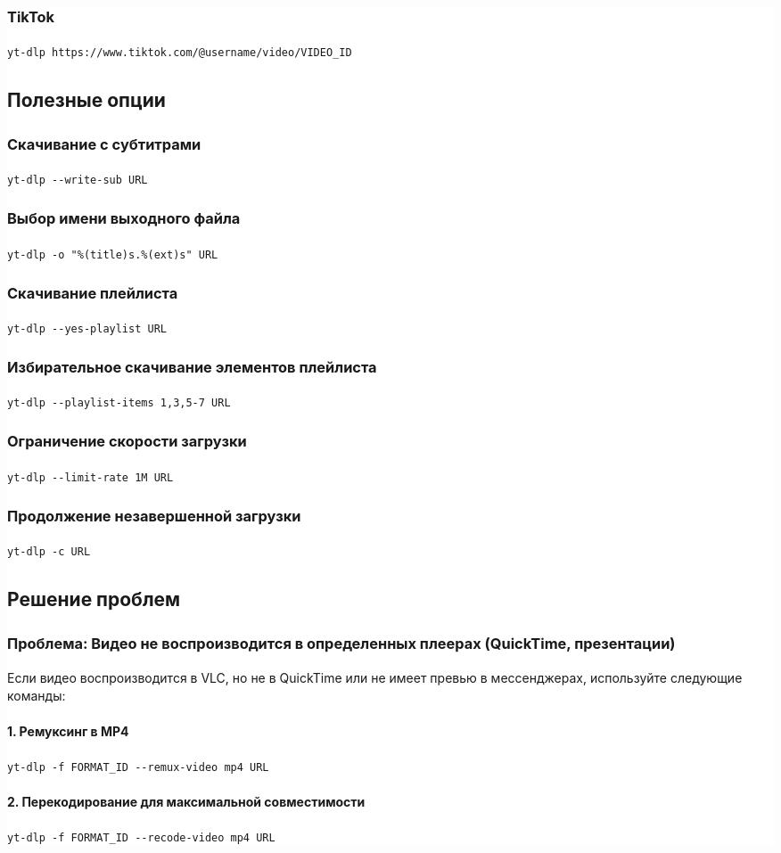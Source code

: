 ### TikTok
```
yt-dlp https://www.tiktok.com/@username/video/VIDEO_ID
```

## Полезные опции

### Скачивание с субтитрами
```
yt-dlp --write-sub URL
```

### Выбор имени выходного файла
```
yt-dlp -o "%(title)s.%(ext)s" URL
```

### Скачивание плейлиста
```
yt-dlp --yes-playlist URL
```

### Избирательное скачивание элементов плейлиста
```
yt-dlp --playlist-items 1,3,5-7 URL
```

### Ограничение скорости загрузки
```
yt-dlp --limit-rate 1M URL
```

### Продолжение незавершенной загрузки
```
yt-dlp -c URL
```

## Решение проблем

### Проблема: Видео не воспроизводится в определенных плеерах (QuickTime, презентации)

Если видео воспроизводится в VLC, но не в QuickTime или не имеет превью в мессенджерах, используйте следующие команды:

#### 1. Ремуксинг в MP4
```
yt-dlp -f FORMAT_ID --remux-video mp4 URL
```

#### 2. Перекодирование для максимальной совместимости
```
yt-dlp -f FORMAT_ID --recode-video mp4 URL
```
